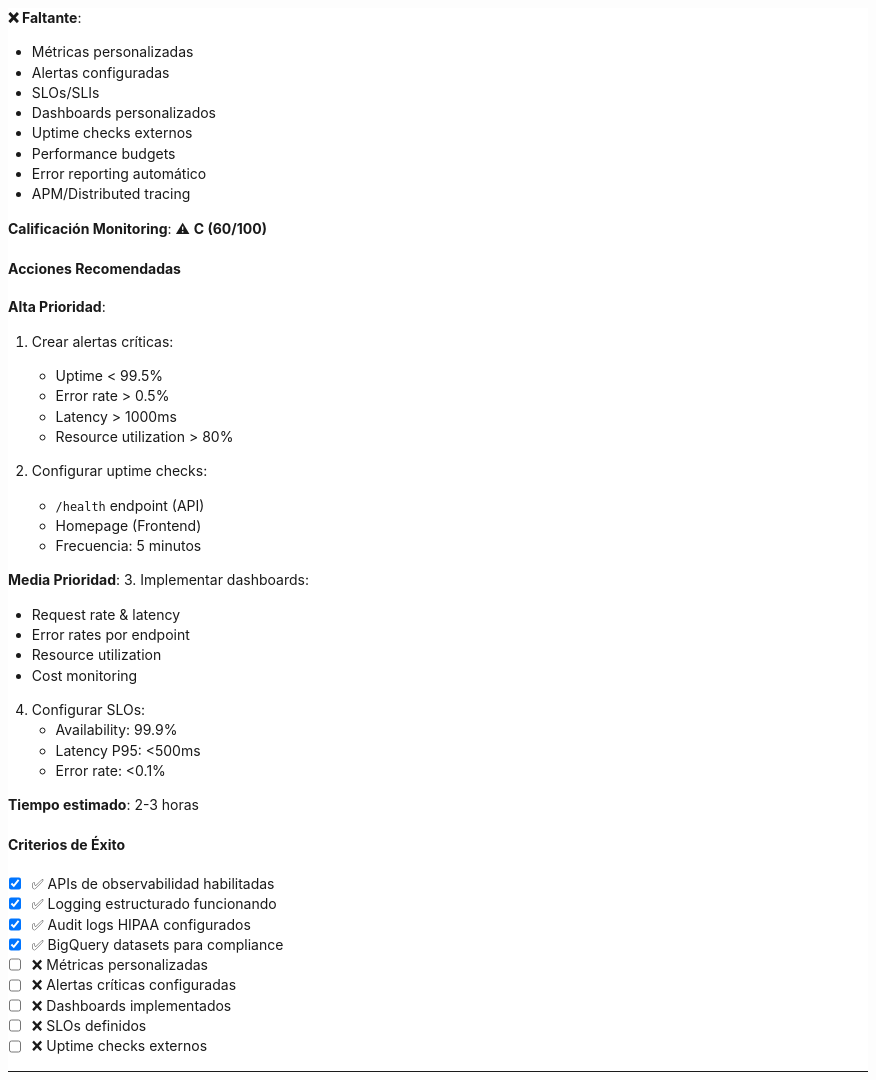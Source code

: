 **❌ Faltante**:

- Métricas personalizadas
- Alertas configuradas
- SLOs/SLIs
- Dashboards personalizados
- Uptime checks externos
- Performance budgets
- Error reporting automático
- APM/Distributed tracing

**Calificación Monitoring**: ⚠️ **C (60/100)**

#### Acciones Recomendadas

**Alta Prioridad**:

1. Crear alertas críticas:
   - Uptime < 99.5%
   - Error rate > 0.5%
   - Latency > 1000ms
   - Resource utilization > 80%

2. Configurar uptime checks:
   - `/health` endpoint (API)
   - Homepage (Frontend)
   - Frecuencia: 5 minutos

**Media Prioridad**: 3. Implementar dashboards:

- Request rate & latency
- Error rates por endpoint
- Resource utilization
- Cost monitoring

4. Configurar SLOs:
   - Availability: 99.9%
   - Latency P95: <500ms
   - Error rate: <0.1%

**Tiempo estimado**: 2-3 horas

#### Criterios de Éxito

- [x] ✅ APIs de observabilidad habilitadas
- [x] ✅ Logging estructurado funcionando
- [x] ✅ Audit logs HIPAA configurados
- [x] ✅ BigQuery datasets para compliance
- [ ] ❌ Métricas personalizadas
- [ ] ❌ Alertas críticas configuradas
- [ ] ❌ Dashboards implementados
- [ ] ❌ SLOs definidos
- [ ] ❌ Uptime checks externos

---
